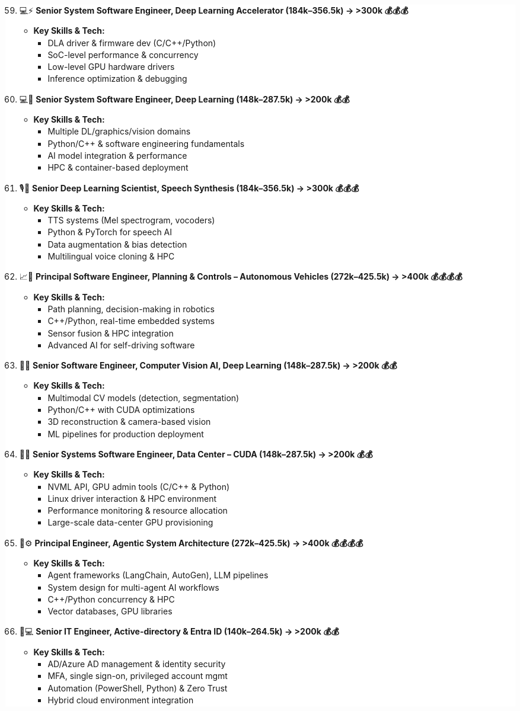 59. 💻⚡ **Senior System Software Engineer, Deep Learning Accelerator (184k–356.5k) → >300k 💰💰💰**  
    - **Key Skills & Tech:**  
      - DLA driver & firmware dev (C/C++/Python)  
      - SoC-level performance & concurrency  
      - Low-level GPU hardware drivers  
      - Inference optimization & debugging  

60. 💻🧠 **Senior System Software Engineer, Deep Learning (148k–287.5k) → >200k 💰💰**  
    - **Key Skills & Tech:**  
      - Multiple DL/graphics/vision domains  
      - Python/C++ & software engineering fundamentals  
      - AI model integration & performance  
      - HPC & container-based deployment  

61. 🎙️🧠 **Senior Deep Learning Scientist, Speech Synthesis (184k–356.5k) → >300k 💰💰💰**  
    - **Key Skills & Tech:**  
      - TTS systems (Mel spectrogram, vocoders)  
      - Python & PyTorch for speech AI  
      - Data augmentation & bias detection  
      - Multilingual voice cloning & HPC  

62. 📈🚗 **Principal Software Engineer, Planning & Controls – Autonomous Vehicles (272k–425.5k) → >400k 💰💰💰💰**  
    - **Key Skills & Tech:**  
      - Path planning, decision-making in robotics  
      - C++/Python, real-time embedded systems  
      - Sensor fusion & HPC integration  
      - Advanced AI for self-driving software  

63. 👀🧠 **Senior Software Engineer, Computer Vision AI, Deep Learning (148k–287.5k) → >200k 💰💰**  
    - **Key Skills & Tech:**  
      - Multimodal CV models (detection, segmentation)  
      - Python/C++ with CUDA optimizations  
      - 3D reconstruction & camera-based vision  
      - ML pipelines for production deployment  

64. 🏢🔌 **Senior Systems Software Engineer, Data Center – CUDA (148k–287.5k) → >200k 💰💰**  
    - **Key Skills & Tech:**  
      - NVML API, GPU admin tools (C/C++ & Python)  
      - Linux driver interaction & HPC environment  
      - Performance monitoring & resource allocation  
      - Large-scale data-center GPU provisioning  

65. 🤖⚙️ **Principal Engineer, Agentic System Architecture (272k–425.5k) → >400k 💰💰💰💰**  
    - **Key Skills & Tech:**  
      - Agent frameworks (LangChain, AutoGen), LLM pipelines  
      - System design for multi-agent AI workflows  
      - C++/Python concurrency & HPC  
      - Vector databases, GPU libraries  

66. 🔐💻 **Senior IT Engineer, Active-directory & Entra ID (140k–264.5k) → >200k 💰💰**  
    - **Key Skills & Tech:**  
      - AD/Azure AD management & identity security  
      - MFA, single sign-on, privileged account mgmt  
      - Automation (PowerShell, Python) & Zero Trust  
      - Hybrid cloud environment integration  

